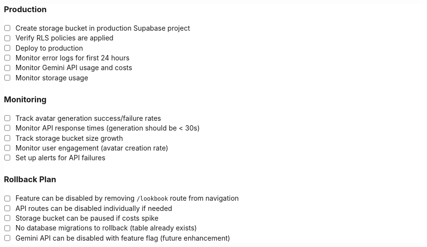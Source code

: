 ### Production
- [ ] Create storage bucket in production Supabase project
- [ ] Verify RLS policies are applied
- [ ] Deploy to production
- [ ] Monitor error logs for first 24 hours
- [ ] Monitor Gemini API usage and costs
- [ ] Monitor storage usage

### Monitoring
- [ ] Track avatar generation success/failure rates
- [ ] Monitor API response times (generation should be < 30s)
- [ ] Track storage bucket size growth
- [ ] Monitor user engagement (avatar creation rate)
- [ ] Set up alerts for API failures

### Rollback Plan
- [ ] Feature can be disabled by removing `/lookbook` route from navigation
- [ ] API routes can be disabled individually if needed
- [ ] Storage bucket can be paused if costs spike
- [ ] No database migrations to rollback (table already exists)
- [ ] Gemini API can be disabled with feature flag (future enhancement)
